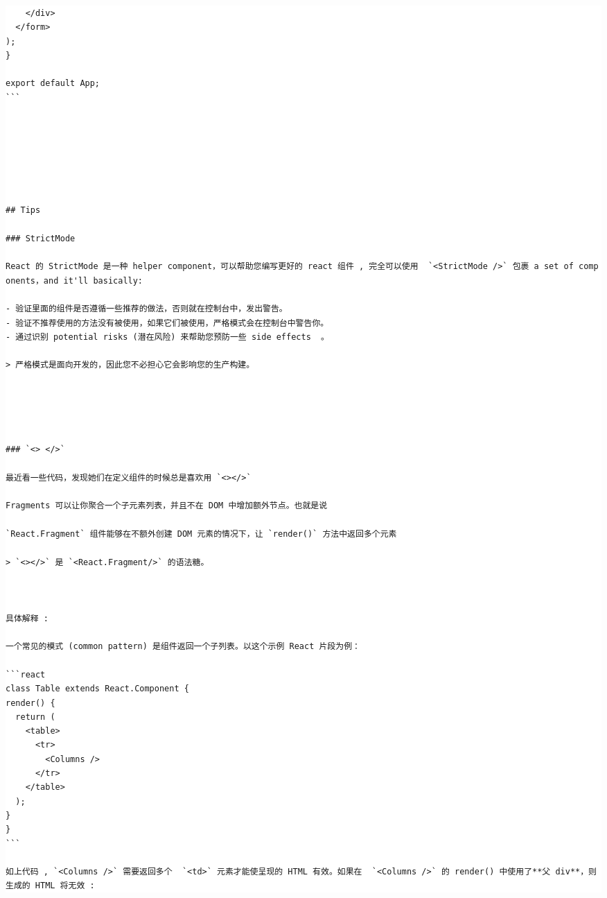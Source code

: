   ````
      </div>
    </form>
  );
}

export default App;
```







## Tips

### StrictMode

React 的 StrictMode 是一种 helper component，可以帮助您编写更好的 react 组件 , 完全可以使用  `<StrictMode />` 包裹 a set of components，and it'll basically: 

- 验证里面的组件是否遵循一些推荐的做法，否则就在控制台中，发出警告。
- 验证不推荐使用的方法没有被使用，如果它们被使用，严格模式会在控制台中警告你。
- 通过识别 potential risks (潜在风险) 来帮助您预防一些 side effects  。

> 严格模式是面向开发的，因此您不必担心它会影响您的生产构建。





### `<> </>`

最近看一些代码，发现她们在定义组件的时候总是喜欢用 `<></>`

Fragments 可以让你聚合一个子元素列表，并且不在 DOM 中增加额外节点。也就是说

`React.Fragment` 组件能够在不额外创建 DOM 元素的情况下，让 `render()` 方法中返回多个元素

> `<></>` 是 `<React.Fragment/>` 的语法糖。



具体解释 : 

一个常见的模式 (common pattern) 是组件返回一个子列表。以这个示例 React 片段为例：

```react
class Table extends React.Component {
  render() {
    return (
      <table>
        <tr>
          <Columns />
        </tr>
      </table>
    );
  }
}
```

如上代码 , `<Columns />` 需要返回多个  `<td>` 元素才能使呈现的 HTML 有效。如果在  `<Columns />` 的 render() 中使用了**父 div**，则生成的 HTML 将无效 : 
  ````